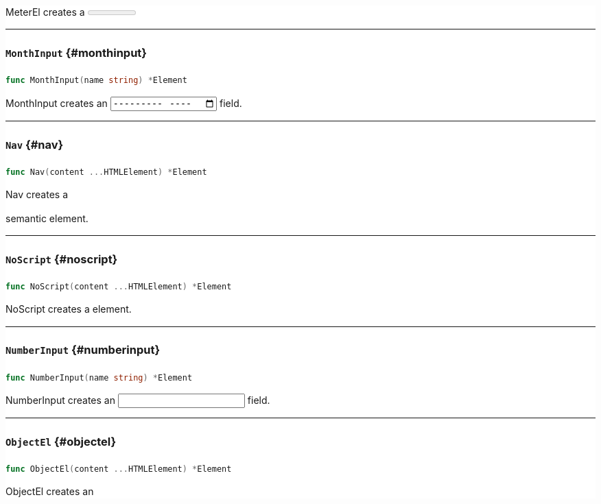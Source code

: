 MeterEl creates a <meter> element. Renamed to avoid potential conflicts.

---

### `MonthInput` {#monthinput}

```go
func MonthInput(name string) *Element
```

MonthInput creates an <input type="month"> field.

---

### `Nav` {#nav}

```go
func Nav(content ...HTMLElement) *Element
```

Nav creates a <nav> semantic element.

---

### `NoScript` {#noscript}

```go
func NoScript(content ...HTMLElement) *Element
```

NoScript creates a <noscript> element.

---

### `NumberInput` {#numberinput}

```go
func NumberInput(name string) *Element
```

NumberInput creates an <input type="number"> field.

---

### `ObjectEl` {#objectel}

```go
func ObjectEl(content ...HTMLElement) *Element
```

ObjectEl creates an <object> element. Renamed to avoid keyword conflict.

---

### `Ol` {#ol}

```go
func Ol(content ...HTMLElement) *Element
```
